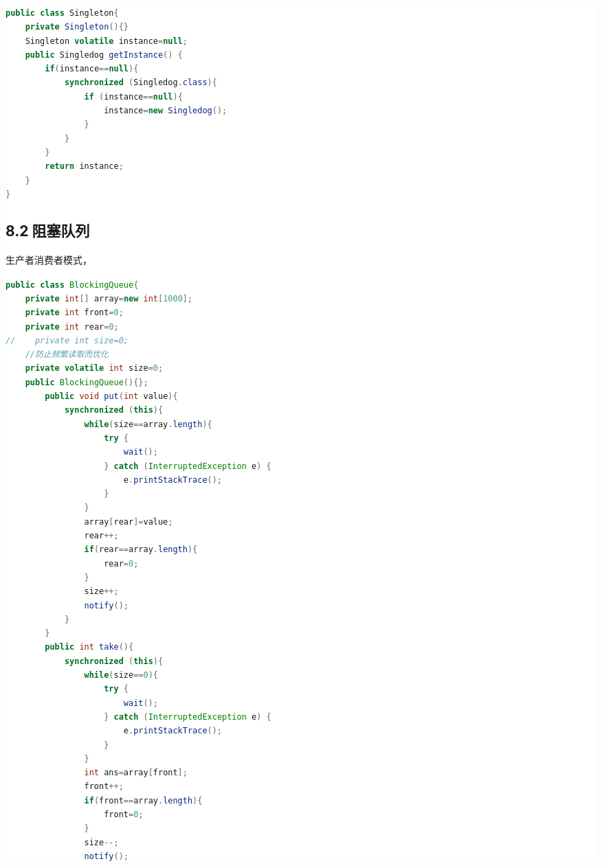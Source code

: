 ```java
public class Singleton{
    private Singleton(){}
    Singleton volatile instance=null;
	public Singledog getInstance() {
        if(instance==null){
            synchronized (Singledog.class){
                if (instance==null){
                    instance=new Singledog();
                }
            }
        }
        return instance;
    }
}
```

## 8.2 阻塞队列

生产者消费者模式，

```java
public class BlockingQueue{
    private int[] array=new int[1000];
    private int front=0;
    private int rear=0;
//    private int size=0;
    //防止频繁读取而优化
    private volatile int size=0;
    public BlockingQueue(){};
        public void put(int value){
            synchronized (this){
                while(size==array.length){
                    try {
                        wait();
                    } catch (InterruptedException e) {
                        e.printStackTrace();
                    }
                }
                array[rear]=value;
                rear++;
                if(rear==array.length){
                    rear=0;
                }
                size++;
                notify();
            }
        }
        public int take(){
            synchronized (this){
                while(size==0){
                    try {
                        wait();
                    } catch (InterruptedException e) {
                        e.printStackTrace();
                    }
                }
                int ans=array[front];
                front++;
                if(front==array.length){
                    front=0;
                }
                size--;
                notify();
```